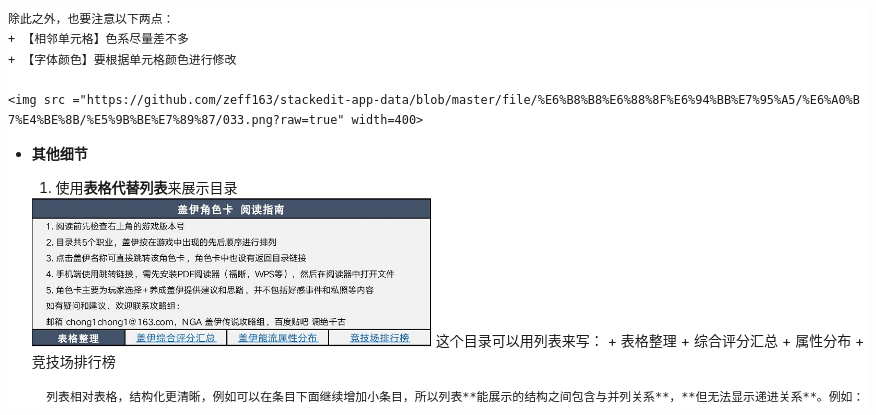 	除此之外，也要注意以下两点：
	+ 【相邻单元格】色系尽量差不多
	+ 【字体颜色】要根据单元格颜色进行修改
	
	<img src ="https://github.com/zeff163/stackedit-app-data/blob/master/file/%E6%B8%B8%E6%88%8F%E6%94%BB%E7%95%A5/%E6%A0%B7%E4%BE%8B/%E5%9B%BE%E7%89%87/033.png?raw=true" width=400>
	
+ **其他细节**	
	1. 使用**表格代替列表**来展示目录
	<img src ="https://github.com/zeff163/stackedit-app-data/blob/master/file/%E6%B8%B8%E6%88%8F%E6%94%BB%E7%95%A5/%E6%A0%B7%E4%BE%8B/%E5%9B%BE%E7%89%87/028.jpg?raw=true" width=400>
	这个目录可以用列表来写：
		 + 表格整理
		 + 综合评分汇总
		 + 属性分布
		 + 竞技场排行榜
		
		列表相对表格，结构化更清晰，例如可以在条目下面继续增加小条目，所以列表**能展示的结构之间包含与并列关系**，**但无法显示递进关系**。例如：